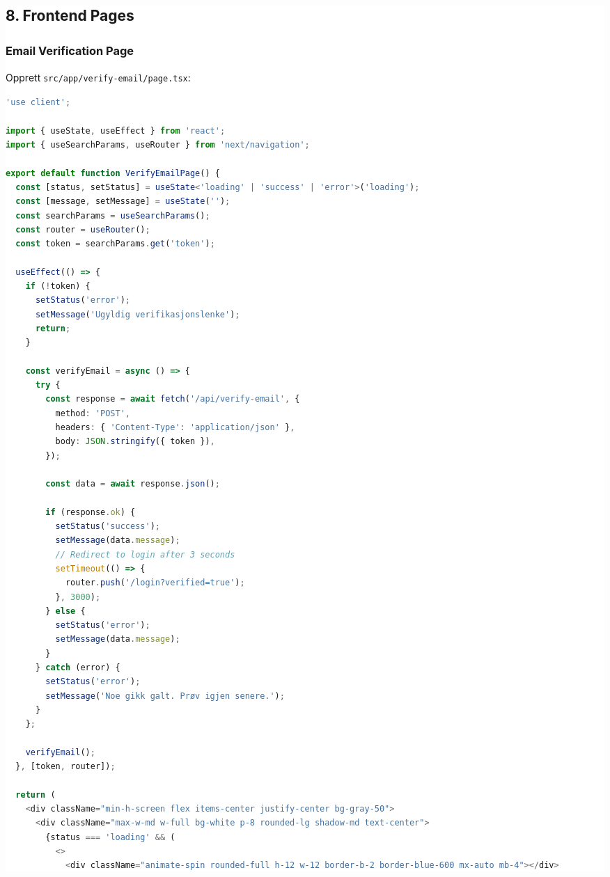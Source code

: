## 8. Frontend Pages

### Email Verification Page

Opprett `src/app/verify-email/page.tsx`:

```typescript
'use client';

import { useState, useEffect } from 'react';
import { useSearchParams, useRouter } from 'next/navigation';

export default function VerifyEmailPage() {
  const [status, setStatus] = useState<'loading' | 'success' | 'error'>('loading');
  const [message, setMessage] = useState('');
  const searchParams = useSearchParams();
  const router = useRouter();
  const token = searchParams.get('token');

  useEffect(() => {
    if (!token) {
      setStatus('error');
      setMessage('Ugyldig verifikasjonslenke');
      return;
    }

    const verifyEmail = async () => {
      try {
        const response = await fetch('/api/verify-email', {
          method: 'POST',
          headers: { 'Content-Type': 'application/json' },
          body: JSON.stringify({ token }),
        });

        const data = await response.json();

        if (response.ok) {
          setStatus('success');
          setMessage(data.message);
          // Redirect to login after 3 seconds
          setTimeout(() => {
            router.push('/login?verified=true');
          }, 3000);
        } else {
          setStatus('error');
          setMessage(data.message);
        }
      } catch (error) {
        setStatus('error');
        setMessage('Noe gikk galt. Prøv igjen senere.');
      }
    };

    verifyEmail();
  }, [token, router]);

  return (
    <div className="min-h-screen flex items-center justify-center bg-gray-50">
      <div className="max-w-md w-full bg-white p-8 rounded-lg shadow-md text-center">
        {status === 'loading' && (
          <>
            <div className="animate-spin rounded-full h-12 w-12 border-b-2 border-blue-600 mx-auto mb-4"></div>
```